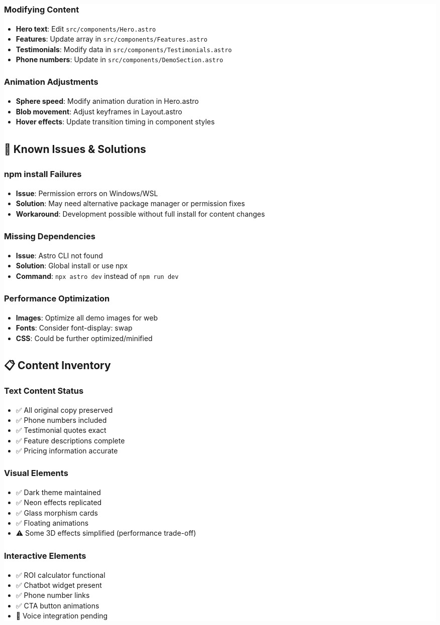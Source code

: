 ### Modifying Content
- **Hero text**: Edit `src/components/Hero.astro`
- **Features**: Update array in `src/components/Features.astro`
- **Testimonials**: Modify data in `src/components/Testimonials.astro`
- **Phone numbers**: Update in `src/components/DemoSection.astro`

### Animation Adjustments
- **Sphere speed**: Modify animation duration in Hero.astro
- **Blob movement**: Adjust keyframes in Layout.astro
- **Hover effects**: Update transition timing in component styles

## 🐛 Known Issues & Solutions

### npm install Failures
- **Issue**: Permission errors on Windows/WSL
- **Solution**: May need alternative package manager or permission fixes
- **Workaround**: Development possible without full install for content changes

### Missing Dependencies
- **Issue**: Astro CLI not found
- **Solution**: Global install or use npx
- **Command**: `npx astro dev` instead of `npm run dev`

### Performance Optimization
- **Images**: Optimize all demo images for web
- **Fonts**: Consider font-display: swap
- **CSS**: Could be further optimized/minified

## 📋 Content Inventory

### Text Content Status
- ✅ All original copy preserved
- ✅ Phone numbers included
- ✅ Testimonial quotes exact
- ✅ Feature descriptions complete
- ✅ Pricing information accurate

### Visual Elements
- ✅ Dark theme maintained  
- ✅ Neon effects replicated
- ✅ Glass morphism cards
- ✅ Floating animations
- ⚠️ Some 3D effects simplified (performance trade-off)

### Interactive Elements
- ✅ ROI calculator functional
- ✅ Chatbot widget present
- ✅ Phone number links
- ✅ CTA button animations
- 🔄 Voice integration pending

